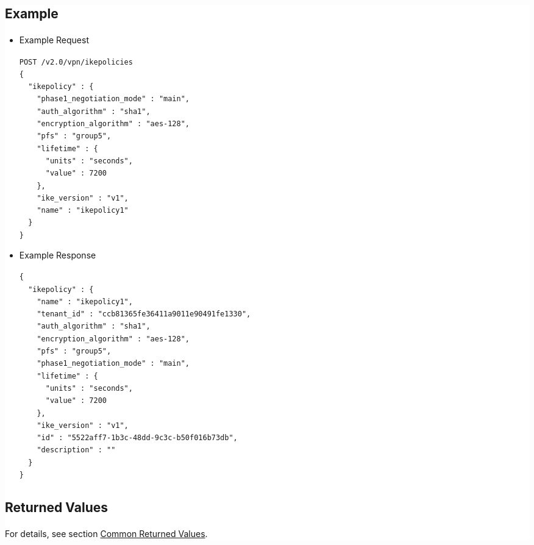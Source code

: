 ## Example<a name="section33143133"></a>

-   Example Request

    ```
    POST /v2.0/vpn/ikepolicies
    {
      "ikepolicy" : {
        "phase1_negotiation_mode" : "main",
        "auth_algorithm" : "sha1",
        "encryption_algorithm" : "aes-128",
        "pfs" : "group5",
        "lifetime" : {
          "units" : "seconds",
          "value" : 7200
        },
        "ike_version" : "v1",
        "name" : "ikepolicy1"
      }
    }
    ```


-   Example Response

    ```
    {
      "ikepolicy" : {
        "name" : "ikepolicy1",
        "tenant_id" : "ccb81365fe36411a9011e90491fe1330",
        "auth_algorithm" : "sha1",
        "encryption_algorithm" : "aes-128",
        "pfs" : "group5",
        "phase1_negotiation_mode" : "main",
        "lifetime" : {
          "units" : "seconds",
          "value" : 7200
        },
        "ike_version" : "v1",
        "id" : "5522aff7-1b3c-48dd-9c3c-b50f016b73db",
        "description" : ""
      }
    }
    ```


## Returned Values<a name="section6578292"></a>

For details, see section  [Common Returned Values](common-returned-values.md).

